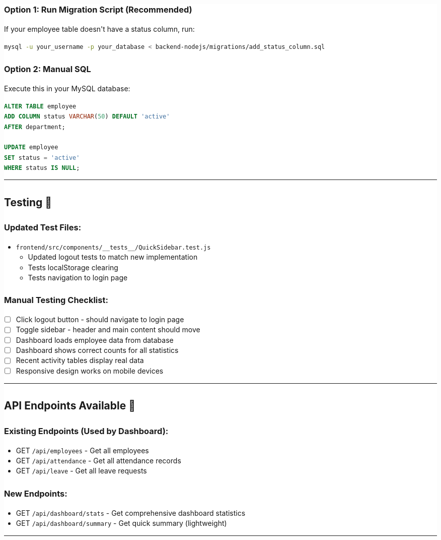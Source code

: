 ### Option 1: Run Migration Script (Recommended)
If your employee table doesn't have a status column, run:
```bash
mysql -u your_username -p your_database < backend-nodejs/migrations/add_status_column.sql
```

### Option 2: Manual SQL
Execute this in your MySQL database:
```sql
ALTER TABLE employee 
ADD COLUMN status VARCHAR(50) DEFAULT 'active' 
AFTER department;

UPDATE employee 
SET status = 'active' 
WHERE status IS NULL;
```

---

## Testing 🧪

### Updated Test Files:
- `frontend/src/components/__tests__/QuickSidebar.test.js`
  - Updated logout tests to match new implementation
  - Tests localStorage clearing
  - Tests navigation to login page

### Manual Testing Checklist:
- [ ] Click logout button - should navigate to login page
- [ ] Toggle sidebar - header and main content should move
- [ ] Dashboard loads employee data from database
- [ ] Dashboard shows correct counts for all statistics
- [ ] Recent activity tables display real data
- [ ] Responsive design works on mobile devices

---

## API Endpoints Available 🔌

### Existing Endpoints (Used by Dashboard):
- GET `/api/employees` - Get all employees
- GET `/api/attendance` - Get all attendance records
- GET `/api/leave` - Get all leave requests

### New Endpoints:
- GET `/api/dashboard/stats` - Get comprehensive dashboard statistics
- GET `/api/dashboard/summary` - Get quick summary (lightweight)

---

